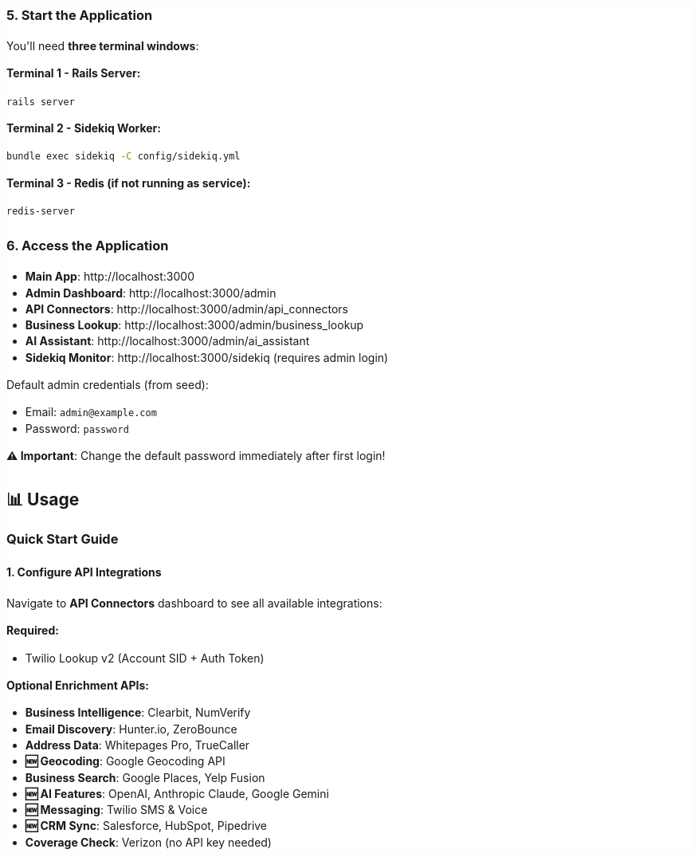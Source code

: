 ### 5. Start the Application

You'll need **three terminal windows**:

**Terminal 1 - Rails Server:**
```bash
rails server
```

**Terminal 2 - Sidekiq Worker:**
```bash
bundle exec sidekiq -C config/sidekiq.yml
```

**Terminal 3 - Redis (if not running as service):**
```bash
redis-server
```

### 6. Access the Application

- **Main App**: http://localhost:3000
- **Admin Dashboard**: http://localhost:3000/admin
- **API Connectors**: http://localhost:3000/admin/api_connectors
- **Business Lookup**: http://localhost:3000/admin/business_lookup
- **AI Assistant**: http://localhost:3000/admin/ai_assistant
- **Sidekiq Monitor**: http://localhost:3000/sidekiq (requires admin login)

Default admin credentials (from seed):
- Email: `admin@example.com`
- Password: `password`

**⚠️ Important**: Change the default password immediately after first login!

## 📊 Usage

### Quick Start Guide

#### 1. Configure API Integrations

Navigate to **API Connectors** dashboard to see all available integrations:

**Required:**
- Twilio Lookup v2 (Account SID + Auth Token)

**Optional Enrichment APIs:**
- **Business Intelligence**: Clearbit, NumVerify
- **Email Discovery**: Hunter.io, ZeroBounce
- **Address Data**: Whitepages Pro, TrueCaller
- **🆕 Geocoding**: Google Geocoding API
- **Business Search**: Google Places, Yelp Fusion
- **🆕 AI Features**: OpenAI, Anthropic Claude, Google Gemini
- **🆕 Messaging**: Twilio SMS & Voice
- **🆕 CRM Sync**: Salesforce, HubSpot, Pipedrive
- **Coverage Check**: Verizon (no API key needed)
